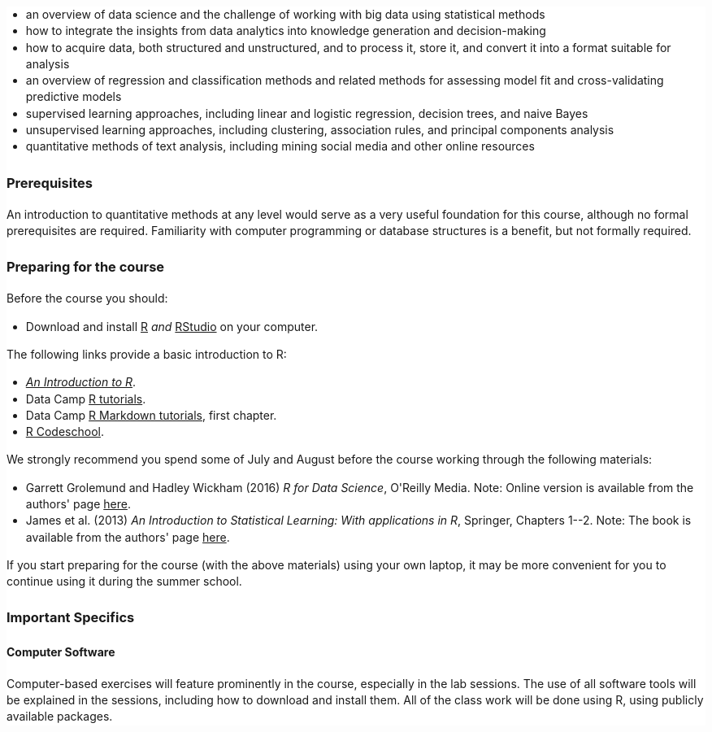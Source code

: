 * an overview of data science and the challenge of working with big data using statistical methods
* how to integrate the insights from data analytics into knowledge generation and decision-making
* how to acquire data, both structured and unstructured, and to process it, store it, and convert it into a format suitable for analysis
* an overview of regression and classification methods and related methods for assessing model fit and cross-validating predictive models
* supervised learning approaches, including linear and logistic regression, decision trees, and naive Bayes
* unsupervised learning approaches, including clustering, association rules, and principal components analysis
* quantitative methods of text analysis, including mining social media and other online resources



### Prerequisites

An introduction to quantitative methods at any level would serve as a very useful foundation for this course, although no formal prerequisites are required. Familiarity with computer programming or database structures is a benefit, but not formally required.


### Preparing for the course

Before the course you should:

* Download and install [R](https://cran.r-project.org) _and_ [RStudio](http://www.rstudio.com) on your computer.

The following links provide a basic introduction to R:

* [*An Introduction to R*](https://cran.r-project.org/doc/manuals/r-release/R-intro.pdf).
* Data Camp [R tutorials](https://www.datacamp.com/courses/free-introduction-to-r).
* Data Camp [R Markdown tutorials](https://www.datacamp.com/courses/reporting-with-r-markdown), first chapter.
* [R Codeschool](http://tryr.codeschool.com/).

We strongly recommend you spend some of July and August before the course working through the following materials:

* Garrett Grolemund and Hadley Wickham (2016) _R for Data Science_, O'Reilly Media. Note: Online version is available from the authors' page [here](http://r4ds.had.co.nz/index.html).
* James et al. (2013) _An Introduction to Statistical Learning: With applications in R_, Springer, Chapters 1--2. Note: The book is available from the authors' page [here](http://www-bcf.usc.edu/~gareth/ISL/).

If you start preparing for the course (with the above materials) using your own laptop, it may be more convenient for you to continue using it during the summer school. 

### Important Specifics

#### Computer Software

Computer-based exercises will feature prominently in the course, especially in the lab sessions.  The use of all software tools will be explained in the sessions, including how to download and install them.  All of the class work will be done using R, using publicly available packages. 
